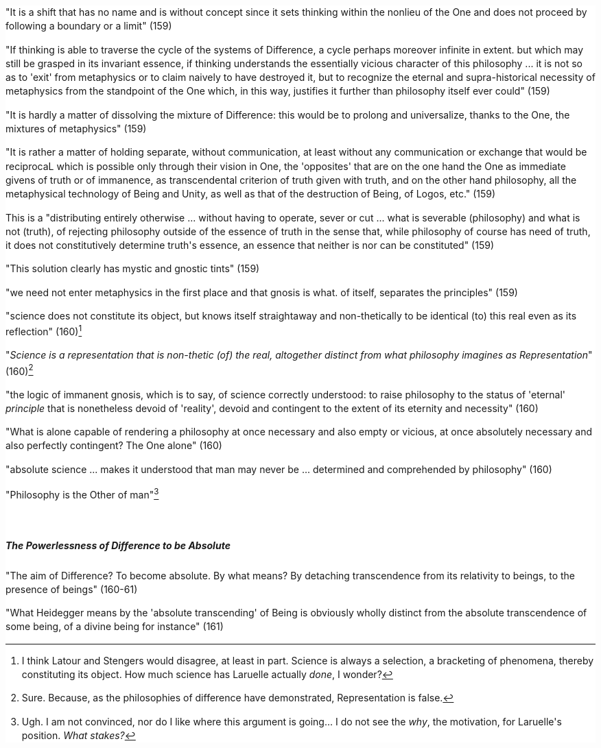"It is a shift that has no name and is without concept since it sets thinking within the nonlieu of the One and does not proceed by following a boundary or a limit" (159)

"If thinking is able to traverse the cycle of the systems of Difference, a cycle perhaps moreover infinite in extent. but which may still be grasped in its invariant essence, if thinking understands the essentially vicious character of this philosophy ... it is not so as to 'exit' from metaphysics or to claim naively to have destroyed it, but to recognize the eternal and supra-historical necessity of metaphysics from the standpoint of the One which, in this way, justifies it further than philosophy itself ever could" (159)

"It is hardly a matter of dissolving the mixture of Difference: this would be to prolong and universalize, thanks to the One, the mixtures of metaphysics" (159)

"It is rather a matter of holding separate, without communication, at least without any communication or exchange that would be reciprocaL which is possible only through their vision in One, the 'opposites' that are on the one hand the One as immediate givens of truth or of immanence, as transcendental criterion of truth given with truth, and on the other hand philosophy, all the metaphysical technology of Being and Unity, as well as that of the destruction of Being, of Logos, etc." (159)

This is a "distributing entirely otherwise ... without having to operate, sever or cut ... what is severable (philosophy) and what is not (truth), of rejecting philosophy outside of the essence of truth in the sense that, while philosophy of course has need of truth, it does not constitutively determine truth's essence, an essence that neither is nor can be constituted" (159)

"This solution clearly has mystic and gnostic tints" (159)

"we need not enter metaphysics in the first place and that gnosis is what. of itself, separates the principles" (159)

"science does not constitute its object, but knows itself straightaway and non-thetically to be identical (to) this real even as its reflection" (160)[^88]

[^88]: I think Latour and Stengers would disagree, at least in part. Science is always a selection, a bracketing of phenomena, thereby constituting its object. How much science has Laruelle actually *done*, I wonder?

"*Science is a representation that is non-thetic (of) the real, altogether distinct from what philosophy imagines as Representation*" (160)[^89]

[^89]: Sure. Because, as the philosophies of difference have demonstrated, Representation is false.

"the logic of immanent gnosis, which is to say, of science correctly understood: to raise philosophy to the status of 'eternal' *principle* that is nonetheless devoid of 'reality', devoid and contingent to the extent of its eternity and necessity" (160)

"What is alone capable of rendering a philosophy at once necessary and also empty or vicious, at once absolutely necessary and also perfectly contingent? The One alone" (160)

"absolute science ... makes it understood that man may never be ... determined and comprehended by philosophy" (160)

"Philosophy is the Other of man"[^90]

[^90]: Ugh. I am not convinced, nor do I like where this argument is going... I do not see the *why*, the motivation, for Laruelle's position. *What stakes?*

<br>

##### The Powerlessness of Difference to be Absolute

"The aim of Difference? To become absolute. By what means? By detaching transcendence from its relativity to beings, to the presence of beings" (160-61)

"What Heidegger means by the 'absolute transcending' of Being is obviously wholly distinct from the absolute transcendence of some being, of a divine being for instance" (161)


[^1]: Compare Meillassoux, *After Finitude*
[^2]: Meillassoux mounts the same critique of the school of Difference, ascribing the label "correlationist" to it. I have argued elsewhere that Meillassoux's position, though productive in other venues, is rather reductive with regard to these thinkers. I imagine Laruelle will encounter similar difficulties.
[^3]: I find such a practice repugnant, despite whatever theoretical point Laruelle might be trying to make. *Generous citational practice* in Haraway's manner is better.
[^4]: Ha! How often is this the work of philosophy. Compare Whitehead, *Process and Reality*, on "coherence."
[^5]: Indeed. But I would argue, following Haraway and Moten, that the *generous citational practice* that Laruelle eschews should instead be a practice of *debt*, of taking *more* debt, of refusing to *take credit*, i.e., to enter into the economy of subjectivization.
[^6]: Laruelle is anti-humanist but wants to retain a "positive essence" of the human. So he is resisting the impulse of the last "30 years" (1956-1986) to *deconstruct the human* and so *deny the human essence*. Most clearly: the death of the author. Both Barthes and Laruelle would be "anti-humanist," but where Barthes dissolves essence, Laruelle posits it.
[^7]: This is a terribly garbled passage. Laruelle claims that science, as opposed to philosophy, does not maintain the "unitary philosophical reduction" of the One and Being to each other. Thus, science is a thinking of "two principles, the One *and* Being. This (double) thinking Laruelle called *gnosis* in *Le Principe de Minorite*, recognizing a (presumably?) gnostic recognition of the irreducibility of Being to the One, or vice versa, while "Greco-Occidental fact" unites these two principles.
[^8]: Laruelle then produces another gnarly passage, saying, in summary, that Difference has *tried* to think the two principles but in order to reunite them (a contention against *dualism*), but ultimately could not, and so chose to "resum[e] the Greek state of the problem ... elevating it to the state of essence." This is a wide-ranging claim, though it is interesting to hear echoes of all the talk of "duplicities" and "dualities" in Foucault, Baudrillard, Derrida, etc.
[^9]: The gnostics were scientists! These are quite the provocative claims Laruelle is making.
[^10]: Ontological heresy: Being *and* One. Theological heresy: gnosticism. These claims rely heavily on *Orindary Man* and I feel my ignorance here. I only know gnosticism in the context of theology, so Laruelle's reading, here so quickly indicated, is decidedly idiosyncratic. The *unity* of ontology and theology in the philosophy of Difference is quite funny, however. Laruelle is telling the great critics of onto-theology that their work is, in fact, its apex.
[^11]: Deleuze and Guattari's *Kafka* was published the same year as this book.
[^12]: The same logic as articulated in Derrida, "Violence and Metaphysics."
[^13]: This is quite an insightful reading of Derrida. I believe a more thorough, and citationally generous, reading of Derrida would show him to be in allegiance with (at least some version of) Laruelle's own project.
[^14]: A lot of technical language here that I don't yet have. But, could it be the *domain of the multiple*, the void, in Badiou?
[^15]: So the second principle opposite the one, the diversity of a non-positional transcendence, is the "proper act" of the one. This sounds a lot like Badiou's "How to Begin with the Void," but it would take some doing to *concept-match* (keyi) these two texts.
[^16]: i.e., the passage from Hegel to Marx.
[^17]: Difference is the decision of *poststructuralism*, following Marxism, Existentialism, Structuralism.
[^18]: Is Laruelle merely describing the philosophical decision, so that he might demonstrate his non-philosophical method later? What he describes, put simply, is the dialogue of word and being, mind and reality—the correlation that Meillassoux critiques. I have endeavoured to situate the correlation in a subsequence, as a *product* or *consequence* of the emerging and abiding of being. The decision *happens*. It has *effects*. It produces *structures*. It remains to be seen how Laruelle responds to this state of affairs.
[^19]: Indeed, during my graduate studies, I wrote of difference as a *reciprocating function*.
[^20]: Compare Eco, *Semiotics and the Philosophy of Language*. Eco critiques the intension/extension divide, arguing for a single *continuum* of the real containing both signs and matter, or in Laruelle's terms, "syntax" and "real"—which is to say that *syntax is real*.
[^21]: Laruelle should really do a close reading here (though that may be coming...). This section suffers from a lack of specifics. Laruelle generalizes his subjects to the point that they become the "mélange" he criticizes. His use of Being and being (lower-case *b*, the ontic domain of beings) is loose, and lacks the rigor of Heidegger in *Being and Time*.
[^22]: "The Turning" has been an important essay for me, so these comments are beneficial.
[^23]: Laruelle distances himself from the correlation/decision, which I remarked upon in n.18 above.
[^24]: Indifference, that is, to the problem of the one and the many.
[^25]: A terribly nasty passage. 1) The One absolutely distinguishes *from itself* a domain of reality called effectivity; 2) this domain is the unitary combination of immanence and transcendence; 3) the model of every such possible combination is the one-and-the-many. Unfortunately, what Laruelle means by this is not yet clear, though the passage has the air of significance. One reading I can mount is the *unilateral* relation of the preindividual and individual in Simondon: the preindividual is the One that *distinguishes from itself* an effective domain of individuals. This is an asymmetrical, unilateral, and irreversible *duality*, to use Laruelle's terms, a duality insofar as it is *sequential*.
[^26]: As Simondon says, the individuation precedes the individual. So, then, if *what is* is conceived first and foremost as *unity*, then individuation is merely the *positing* of individuals. But, if individuation is *prior* to the individual, and the One is not conceptualized as unity, then the individuation is the unilateral *distinguishment* of individuals (which also renders them contingent in their foundation). Simondon's notion of the *conservation* of the preindividual likely problematizes this action, and we might need to introduce some Zizekian failure to Laruelle's One.
[^27]: Starting to see where this is going...
[^28]: That is, the *duel unity*.
[^29]: For instance, *being is rupture*, whereas more accurately, *beings* are the *consequence* of the rupture, upsurge, decompression of the preindividual. Laruelle's capitalization of Being is problematic. His Being is Heidegger's ontic *beings*.
[^30]: Laruelle's transcendental draws dangerously near the transcendental eye, but I am holding in mind Meillassoux ancestral as precisely the non-correlationist absolute that Laruelle seeks.
[^31]: Recalls Sartre's being-in-itself.
[^32]: Good.
[^33]: Oh.
[^34]: We already possess the point because it is a real absolute. Sure, whatever. Much more interesting: the One is not exhausted by the uses of Difference, just as Simondon's preindividual is not exhausted in a stroke by individuation!
[^35]: So the *point* is the condition for a non-alienated belonging-with, it would seem? How, precisely, this works I cannot quite say...
[^36]: The One is not A=A but merely A, for Laruelle. This is what Galloway has referred to as the "autistic" or "prophylactic" quality of the One.
[^37]: If we read this in Simondonian terms, as we have done above, this doesn't seem like much of a problem. The domain of Being and the domain of beings are, for Simondon, the preindividual and individuated domains, the domain of being and the domain of becoming. These stand in *temporal succession*. We cannot *get back to* the preindividual, but the individual is *unilaterally determined* by the preindividual, and so there is something informative in discussing it. Furthermore, the "guiding principle" of individuation, for Simondon, is "*that of the conservation of being through becoming.*" The One is conserved in Difference. In other words, the philosophers of difference are right in speaking of the "connecting leap," "continuing rupture," or "relay" that is split origin of being, because the being of which they speak is the ontic realm of difference and becoming, which is determined, in this way, as *differential*, and more, *multiple*. Perhaps Laruelle's problem is that his "science" is not all that scientifically informed.
[^38]: Laruelle undersells how radical this move is. Try introducing this idea to someone untrained in philosophy, and Laruelle's casual depiction of this school as halted and passé dissolves.
[^39]: We might say, the *in-turning* and *abiding* of being.
[^40]: And then Laruelle does.
[^41]: Though I myself am unschooled, such criticism would be improved by a dialogue with eastern philosophies which, in my limited exposure, prove far more nuanced on such matters of nothingness than most western philosophies.
[^42]: Perhaps this is my own convictions leading me to read Laruelle differently than he presents himself, but I feel as though his conflation of *his* One and the Heideggerian big-B Being is the problem. The One *cannot be* in the manner of Heidegger's Being, but that is because Heidegger *does not posit Being as the One*. Or at least, not in my reading. My reading of the One in Simondon's sense, as *supersatured solution* of the preindividual, a unity higher than unity, the radically interior in-itself in Sartre that is utterly glued to itself, has no difficulty *then* accounting for the emerging-abiding sway of Being (in Heidegger's sense), which is nothing but the *process* of the unfurling of (preindividual) Being as the *becoming* of beings (individuals). So perhaps, in this formula, the Being-beings *difference* is done away with, because beings *are* in the becoming of Being, and Being is expelled to the transphenomenal domain Sartre speaks of, but again, *this is no problem*. Heidegger teaches a *sense* of the *sway* of Being in beings, but we can never grasp Being because it is utterly withdrawn, while at the same time *here* in the becomings through which it is *conserved*. And why can we never grasp being? Because to *grasp*, and more so, to *see* and to *conceive* presupposes the domain of individuals as what Laruelle terms the domain of *effectivity*. Being as *preindividual one* is always withdrawn, utterly interior, and *not even tautological*. Is this not the kind of One that Laruelle seeks? And have we not already found it (though not without effort) in Heidegger, Sartre, and Simondon? The *transcendental interiorization* that is the individuation/process/becoming of Being in beings is therefore no problem, but instructive for *the world in which we, as individuals in becoming, live*.
[^43]: Heidegger says early in *Being and Time* that representation/objectivity/scientism is a subsidiary mode of conceptuality.
[^44]: Compare Baudrillard on the *torsion* or *torquing* of representation in Baudrillard, *Simulacra and Simulation*.
[^45]: The turning of being in becoming, process, individuation, can in fact lead us to a contemplative science (the paradox!) of *beings* as multiple and finite, a contemplate science that we can find in the philosophies of Badiou and Haraway and Latour. To take Badiou as an example here, the domain of effectivity (Laruelle) is the space between nothing/the void (ø) and the infinite, which is the domain of finitude/multiplicity. Badiou can conceive of these things together, while Laruelle gets stuck. Laruelle is trapped in the games of philosophy, while Badiou, through an actual engagement with science (mathematics), finds a more useful solution to the problem of this book. See "How to Begin with the Void," https://www.youtube.com/watch?v=I1G_SI1-W-4.
[^46]: Is Laruelle approaching a pluralism? I think not, but this paragraph is such a mess that it is hard to tell where he is positioning himself.
[^47]: No problem if Being as emerging-abiding sway is the transduction itself, Being-as-process, the becoming of being, and the One the preindividual which is temporally *before* Being and beings, and indeed, before the temporal as such (where *time* is the very decompression and upsurge of the original geometry before space-time itself).
[^48]: This is a good line that I will probably use in the future when speaking of philosophical violence.
[^49]: To turn Laruelle against himself, we can say of the finite/multiplicitous (Badiou) domain of effectivity (Laruelle) that it is a domain of *technical errancy* (Simondon/Axelos).
[^50]: Laruelle continues this sentence with some nonsense, so I have rendered it as such.
[^51]: In sum: withdrawal-difference-finitude = the Other; the Other = the real as cut-object; the real as cut-object = the real as finite-difference. This is the *imbrication*. Doing the "math" doesn't actually gain much, other than demonstrating how *vapid* much of Laruelle's prose is...
[^52]: This skirts a mis-reading of Heidegger, but can be clarified if we understand Laruelle's "objectivity globally" as the *there is* of Being in Heidegger.
[^53]: This is actually quite interesting. If we begin with Difference-Finitude, then beings in their "on-coming" (96) from Being are not irreal "cuts" in the ideal but *things*, real things. Beings thus "cease[] to be finite" because Being *is in them*, *is* them, and thus also Being is finitized. But because, for Laruelle, this is a reversible relation, Being raises this *real finitude* to the status of transcendental-ideal.
[^55]: In this way, we might say of difference that it is an *idiotic logos*.
[^56]: i.e., considering that Marxism materializes the dialectic.
[^57]: Contingency, inauthenticity, and the quotidian ground the philosophical gesture, the inaugural cut of decision, which is also the inauguration of difference, difference as the inaugural, errancy as the forgetting or drifting or dehiscence of being form itself.
[^58]: Laruelle finally points at his own position.
[^59]: A hundred pages in and *now* at last Laruelle speaks in his own voice.
[^60]: Laruelle wants to take that step.
[^61]: This first section of the chapter is very incisive.
[^62]: Indeed, in Derrida, "Violence and Metaphysics," he writes: "Are we Greeks? Are we Jews? But who, we? Are we (not a chronological, but a pre-logical question) *first* Jews or *first* Greeks?" Laruelle says that the Judaic element "has hardly, perhaps never, been taken into account, neither by him nor by those who make use ... of his project" (107). This is quite simply false. On the next page he even refers to "Violence and Metaphysics": "Derrida himself has read Levinas by showing how much Levinas still 'suffers' from a Greek symptomatic" (108). Did he forget to read the concluding paragraph?
[^63]: i.e., how is this mixture generalizable?
[^64]: Compare Harney and Moten on debt in *The Undercommons* and de Certeau on expertise in *The Practice of Everyday Life*. This is a *great* line on Laruelle's part.
[^65]: This language game I can dig. Also: Levinas is absolutely unthinkable. *Yes*. Until Laruelle, *Totality and Infinity* was, perhaps, the most punishing piece of philosophy I ever worked through.
[^66]: Compare Bandura on "reciprocal determinism."
[^67]: i.e., unlimited affirmation is cadaverous in the sense of cancer. Proliferation (the *etc.*) can become cancerous. Absolute expenditure becomes absolute constraint. This is the "*bind*, band, double band, double bind, and contra-bind" of which Derrida writes in *The Post Card*, p. 389.
[^68]: Laruelle really wants this concept to be adopted, but I don't find it that convincing in itself, though his reading of the double bind (and specifically, cadaverization) is compelling.
[^69]: The gist: Laruelle contends that Derrida's "double bind" is Derrida's articulation of the real and its syntax, the structure of stricture. But then, the one who deconstructs does so through the activity of the BWW, which, Laruelle has just shown, has the same structure as the DB/striction, but superior in power and abstraction. So Derrida *comes back to sign* the affirmation that is the decision/difference by way of a rendezvous with this BWW, which itself always operates by way of a rendezvous with the DB. So, Laruelle concludes, this is the fidelity of Differance to Difference, the purest, most abstract philosophy of difference there has been.
[^70]: The very violence Derrida critiques in Derrida, "Violence and Metaphysics."
[^71]: That is, the proliferation or dissemination of differance *in* presence.
[^72]: Non-thetic insofar as the immanent unity of the One is not something to *attend* to, but something like an element or atmosphere.
[^73]: This is reminiscent of the naive contact with the world that we see in Merleau-Ponty.
[^74]: Confirms the One as an *element*.
[^75]: Very Parminedean.
[^76]: Thereby passing beyond structuralism (centre) and deconstruction (mixture) to science (indivision).
[^77]: The *immediate givens of the One* and the *space of multiplicity specific to the One*—these are resonant ideas sure to be elaborated...
[^78]: If I am reading correctly in the *mystic* we have three terms: 1) immediate givenness of the One, 2) the Other as the givenness of Indivision, 3) the All. How are the One and the All distinct? Is the All the One in relation of alterity with the Other?
[^79]: Laruelle equates Being and All, so, then, the formula in the prior note is that of One(Other &#124; All) where the *Other* (as Indivision being-given to me?) is separate from the All (Being in beings, the Being of beings, all being(s)). Reductively, this seems just a variant of the subject and object formula?
[^80]: What is here guaranteed is still not entirely clear, nor is it clear why such thinking would be *desirable*.
[^81]: Such an attack would be *interminable*, as we saw in the chapter on Derrida.
[^82]: Perhaps my struggle is Laruelle lack of *definition* of what the One *really is*. Hopefully this is still to come...
[^83]: This sounds quite a lot like a mystic *common sense*. Heidegger's passion for *the Thing* but with the transcendence of Being as such done away with. We have *transcendents* without *transcendence* (or *existents* without *existence*). I can see the benefit of the One abandon to immanent embrace, but... Laruelle is not convincing in his claims to originality.
[^84]: So now *we* are the One, and Difference *we are not*.
[^85]: Okay... perhaps echoes of the preindividual in Simondon, which is not exhausted in individuals (differentiations?). At present, Laruelle's One remains a pure postulate, a metaphysical unverifiable.
[^86]: At times Plotinian, at times quite plain: now the One is *the non-reflexive transcendental experience of immanence*. Though, quite plain, this definition neverthless approaches absurdity.
[^87]: These pairs are consequences of the differential cut/decision that instantiates the syntax/real divide.
[^91]: Indeed, in Sartre, Being is *transphenomenal*, and is only encountered in phenomenal, *concrete* beings.
[^92]: In essence being the essencing of a thing, the essence of Being is its *be-ing* in beings. This tautology is the operation of Difference which, Laruelle argues, prevents Heidegger from a complete resolution of the One-many problematic, that is, that Being, beings, and be-ing are *One*. I can grasp this point, at least.
[^93]: Relates by way of ur-difference, the ontological difference between Being and beings.
[^94]: I noted a similarity in terms with Bandura in note 66 above, but I think this similarity is only superficial.
[^95]: Good question Laruelle! Please continue.
[^96]: Alright, I can grasp these stakes.
[^97]: I am excited for Laruelle to explain the intuitive and the given in terms of his vision-in-One...
[^98]: Derrida's logic of the originary supplement ultimately produces its own violence, positioning itself as transcendental signified while obscuring this very positioning.
[^99]: i.e., Difference *as* absolute-relative transcendental *is* the indivision of the empirical (their founding in the non-origin of difference), but it absolves itself of/as this origin by attributing itself (difference-differentiating, auto-position and auto-foundation) to the existents in which it manifests.
[^100]: Dang. Every now and again Laruelle is good.
[^101]: i.e., the world as both *workshop* and the *there* of disclosure.
[^102]: The intention is always *to come*, but even if it were to come it could not accomplish its goal.
[^103]: So, quite clearly: the (perspective of the) One is: 1) an immanent given, 2) nonthetic (of) itself, 3) immediate, 4) non-reflexive.
[^104]: The directness of this statement warrants bold notation.
[^105]: The *authentic real distinction* (of what?) is the *real transcendental*. This real transcendental is *irreversible* and *unilateral*: from One to Being.
[^106]: The one transcends *really*, and as such is a *transcendental distinction*. This real is *nonreflexive immanence*.
